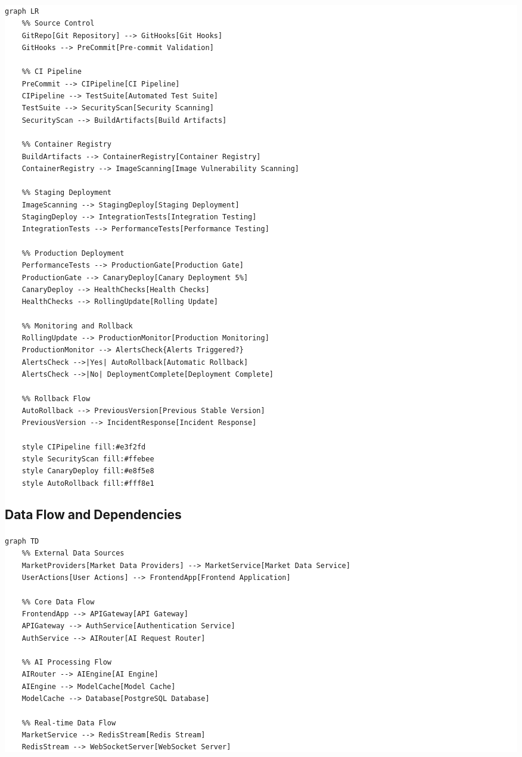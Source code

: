 ```mermaid
graph LR
    %% Source Control
    GitRepo[Git Repository] --> GitHooks[Git Hooks]
    GitHooks --> PreCommit[Pre-commit Validation]
    
    %% CI Pipeline
    PreCommit --> CIPipeline[CI Pipeline]
    CIPipeline --> TestSuite[Automated Test Suite]
    TestSuite --> SecurityScan[Security Scanning]
    SecurityScan --> BuildArtifacts[Build Artifacts]
    
    %% Container Registry
    BuildArtifacts --> ContainerRegistry[Container Registry]
    ContainerRegistry --> ImageScanning[Image Vulnerability Scanning]
    
    %% Staging Deployment
    ImageScanning --> StagingDeploy[Staging Deployment]
    StagingDeploy --> IntegrationTests[Integration Testing]
    IntegrationTests --> PerformanceTests[Performance Testing]
    
    %% Production Deployment
    PerformanceTests --> ProductionGate[Production Gate]
    ProductionGate --> CanaryDeploy[Canary Deployment 5%]
    CanaryDeploy --> HealthChecks[Health Checks]
    HealthChecks --> RollingUpdate[Rolling Update]
    
    %% Monitoring and Rollback
    RollingUpdate --> ProductionMonitor[Production Monitoring]
    ProductionMonitor --> AlertsCheck{Alerts Triggered?}
    AlertsCheck -->|Yes| AutoRollback[Automatic Rollback]
    AlertsCheck -->|No| DeploymentComplete[Deployment Complete]
    
    %% Rollback Flow
    AutoRollback --> PreviousVersion[Previous Stable Version]
    PreviousVersion --> IncidentResponse[Incident Response]
    
    style CIPipeline fill:#e3f2fd
    style SecurityScan fill:#ffebee
    style CanaryDeploy fill:#e8f5e8
    style AutoRollback fill:#fff8e1
```

## Data Flow and Dependencies

```mermaid
graph TD
    %% External Data Sources
    MarketProviders[Market Data Providers] --> MarketService[Market Data Service]
    UserActions[User Actions] --> FrontendApp[Frontend Application]
    
    %% Core Data Flow
    FrontendApp --> APIGateway[API Gateway]
    APIGateway --> AuthService[Authentication Service]
    AuthService --> AIRouter[AI Request Router]
    
    %% AI Processing Flow
    AIRouter --> AIEngine[AI Engine]
    AIEngine --> ModelCache[Model Cache]
    ModelCache --> Database[PostgreSQL Database]
    
    %% Real-time Data Flow
    MarketService --> RedisStream[Redis Stream]
    RedisStream --> WebSocketServer[WebSocket Server]
```